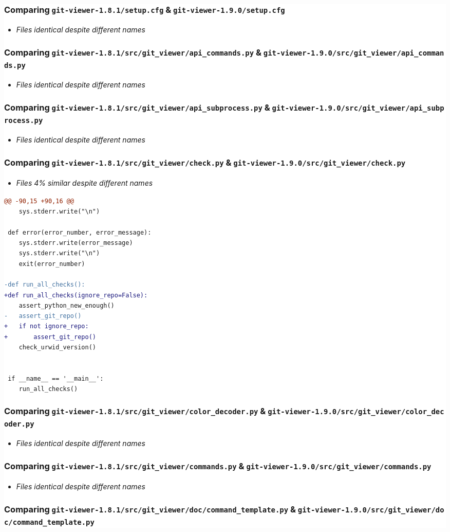 ### Comparing `git-viewer-1.8.1/setup.cfg` & `git-viewer-1.9.0/setup.cfg`

 * *Files identical despite different names*

### Comparing `git-viewer-1.8.1/src/git_viewer/api_commands.py` & `git-viewer-1.9.0/src/git_viewer/api_commands.py`

 * *Files identical despite different names*

### Comparing `git-viewer-1.8.1/src/git_viewer/api_subprocess.py` & `git-viewer-1.9.0/src/git_viewer/api_subprocess.py`

 * *Files identical despite different names*

### Comparing `git-viewer-1.8.1/src/git_viewer/check.py` & `git-viewer-1.9.0/src/git_viewer/check.py`

 * *Files 4% similar despite different names*

```diff
@@ -90,15 +90,16 @@
 	sys.stderr.write("\n")
 
 def error(error_number, error_message):
 	sys.stderr.write(error_message)
 	sys.stderr.write("\n")
 	exit(error_number)
 
-def run_all_checks():
+def run_all_checks(ignore_repo=False):
 	assert_python_new_enough()
-	assert_git_repo()
+	if not ignore_repo:
+		assert_git_repo()
 	check_urwid_version()
 
 
 if __name__ == '__main__':
 	run_all_checks()
```

### Comparing `git-viewer-1.8.1/src/git_viewer/color_decoder.py` & `git-viewer-1.9.0/src/git_viewer/color_decoder.py`

 * *Files identical despite different names*

### Comparing `git-viewer-1.8.1/src/git_viewer/commands.py` & `git-viewer-1.9.0/src/git_viewer/commands.py`

 * *Files identical despite different names*

### Comparing `git-viewer-1.8.1/src/git_viewer/doc/command_template.py` & `git-viewer-1.9.0/src/git_viewer/doc/command_template.py`
